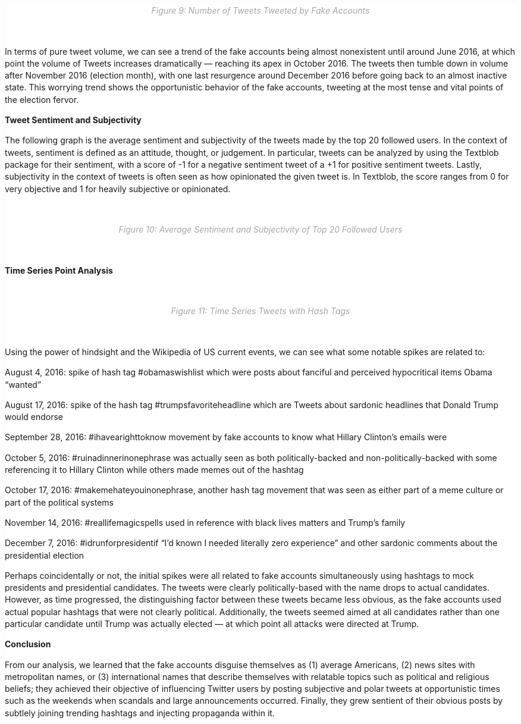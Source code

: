 

<center><i style="color:#a6a6a6">Figure 9: Number of Tweets Tweeted by Fake Accounts</i></center>
<p>&nbsp;</p>
<p>In terms of pure tweet volume, we can see a trend of the fake accounts being almost nonexistent until around June 2016, at which point the volume of Tweets increases dramatically &mdash; reaching its apex in October 2016. The tweets then tumble down in volume after November 2016 (election month), with one last resurgence around December 2016 before going back to an almost inactive state. This worrying trend shows the opportunistic behavior of the fake accounts, tweeting at the most tense and vital points of the election fervor.</p>
<p><strong>Tweet Sentiment and Subjectivity</strong></p>
<p>The following graph is the average sentiment and subjectivity of the tweets made by the top 20 followed users. In the context of tweets, sentiment is defined as an attitude, thought, or judgement. In particular, tweets can be analyzed by using the Textblob package for their sentiment, with a score of -1 for a negative sentiment tweet of a +1 for positive sentiment tweets. Lastly, subjectivity in the context of tweets is often seen as how opinionated the given tweet is. In Textblob, the score ranges from 0 for very objective and 1 for heavily subjective or opinionated.</p>


<p>&nbsp;</p>
<iframe width="900" height="800" frameborder="0" scrolling="no" src="//plot.ly/~shsu/21.embed"></iframe>


<center><i style="color:#a6a6a6">Figure 10: Average Sentiment and Subjectivity of Top 20 Followed Users</i></center>
<p>&nbsp;</p>
<p><strong>Time Series Point Analysis</strong></p>
<p>&nbsp;</p>
<iframe width="900" height="800" frameborder="0" scrolling="no" src="//plot.ly/~shsu/33.embed"></iframe>
<center><i style="color:#a6a6a6">Figure 11: Time Series Tweets with Hash Tags</i></center>



<p>&nbsp;</p>
<p>Using the power of hindsight and the&nbsp;Wikipedia of US current events, we can see what some notable spikes are related to:</p>
<p>August 4, 2016: spike of hash tag #obamaswishlist which were posts about fanciful and perceived hypocritical items Obama &ldquo;wanted&rdquo;</p>
<p>August 17, 2016: spike of the hash tag #trumpsfavoriteheadline which are Tweets about sardonic headlines that Donald Trump would endorse</p>
<p>September 28, 2016: #ihavearighttoknow movement by fake accounts to know what Hillary Clinton&rsquo;s emails were</p>
<p>October 5, 2016: #ruinadinnerinonephrase was actually seen as both politically-backed and non-politically-backed with some referencing it to Hillary Clinton while others made memes out of the hashtag</p>
<p>October 17, 2016: #makemehateyouinonephrase, another hash tag movement that was seen as either part of a meme culture or part of the political systems</p>
<p>November 14, 2016: #reallifemagicspells used in reference with black lives matters and Trump&rsquo;s family</p>
<p>December 7, 2016: #idrunforpresidentif &ldquo;I&rsquo;d known I needed literally zero experience&rdquo; and other sardonic comments about the presidential election</p>
<p>Perhaps coincidentally or not, the initial spikes were all related to fake accounts simultaneously using hashtags to mock presidents and presidential candidates. The tweets were clearly politically-based with the name drops to actual candidates. However, as time progressed, the distinguishing factor between these tweets became less obvious, as the fake accounts used actual popular hashtags that were not clearly political. Additionally, the tweets seemed aimed at all candidates rather than one particular candidate until Trump was actually elected &mdash; at which point all attacks were directed at Trump.</p>
<p><strong>Conclusion</strong></p>
<p>From our analysis, we learned that the fake accounts disguise themselves as (1) average Americans, (2) news sites with metropolitan names, or (3) international names that describe themselves with relatable topics such as political and religious beliefs; they achieved their objective of influencing Twitter users by posting subjective and polar tweets at opportunistic times such as the weekends when scandals and large announcements occurred. Finally, they grew sentient of their obvious posts by subtlely joining trending hashtags and injecting propaganda within it.</p>